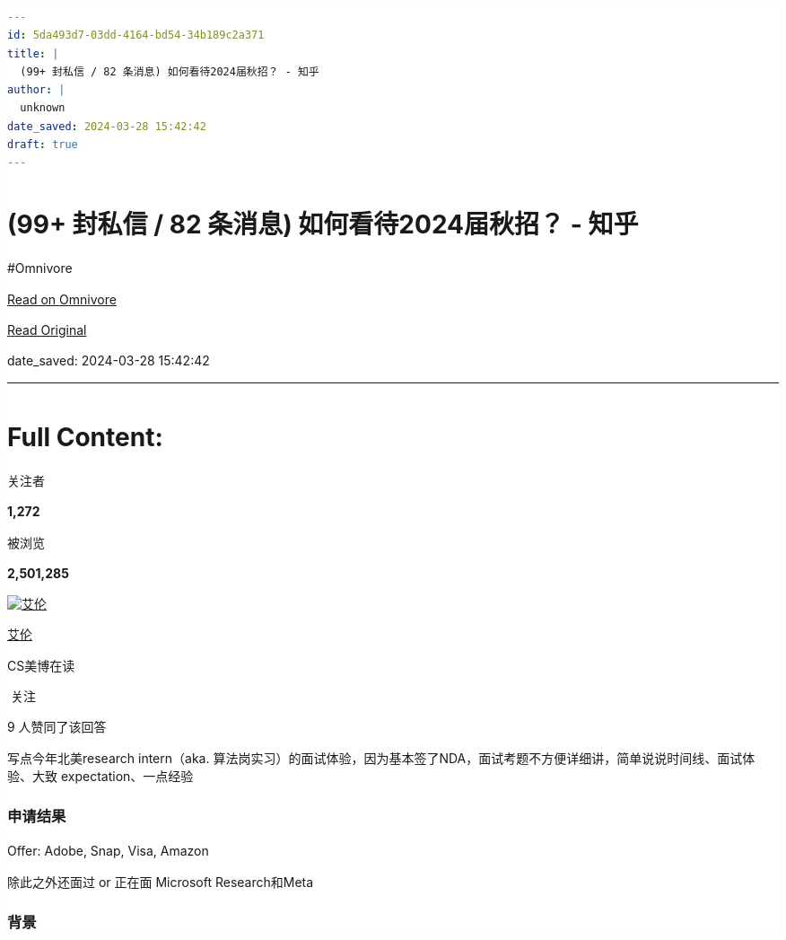```yaml
---
id: 5da493d7-03dd-4164-bd54-34b189c2a371
title: |
  (99+ 封私信 / 82 条消息) 如何看待2024届秋招？ - 知乎
author: |
  unknown
date_saved: 2024-03-28 15:42:42
draft: true
---
```


# (99+ 封私信 / 82 条消息) 如何看待2024届秋招？ - 知乎
#Omnivore

[Read on Omnivore](https://omnivore.app/me/99-82-2024-18e86893fd2)

[Read Original](https://www.zhihu.com/question/603120599/answer/3409222745)

date_saved: 2024-03-28 15:42:42


--- 

# Full Content: 

关注者

**1,272**

被浏览

**2,501,285**

[![艾伦](https://proxy-prod.omnivore-image-cache.app/0x0,sQG-nYSaQucGJhBd4KXGBgioYvJpu3ONelvryQLpn_sA/https://pic1.zhimg.com/v2-fa84eee8ae6eaf12c5c0b6143c8ef656_l.jpg?source=2c26e567)](https://www.zhihu.com/people/ahrenqiao)

[艾伦](https://www.zhihu.com/people/ahrenqiao)

CS美博在读

​ 关注

9 人赞同了该回答

写点今年北美research intern（aka. 算法岗实习）的面试体验，因为基本签了NDA，面试考题不方便详细讲，简单说说时间线、面试体验、大致 expectation、一点经验

### 申请结果

Offer: Adobe, Snap, Visa, Amazon

除此之外还面过 or 正在面 Microsoft Research和Meta

### 背景
